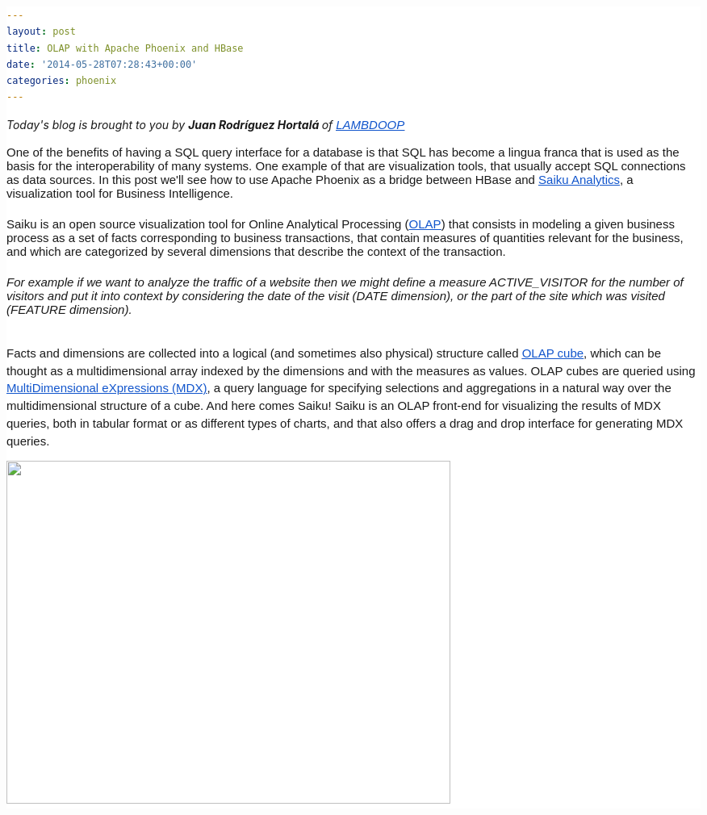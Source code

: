 ```yaml
---
layout: post
title: OLAP with Apache Phoenix and HBase
date: '2014-05-28T07:28:43+00:00'
categories: phoenix
---
```

<p><em>
Today's blog is brought to you by <strong>Juan Rodríguez Hortalá </strong>of <a href="http://lambdoop.com/"><span style="font-size: 15px; font-family: Arial; color: #1155cc; text-decoration: underline; vertical-align: baseline; white-space: pre-wrap; background-color: transparent;">LAMBDOOP</span></a></em> </p><span id="docs-internal-guid-763736e9-4185-4689-7710-54a2192094b7"> 
    <p dir="ltr" style="line-height: 1.15; margin-top: 0pt; margin-bottom: 0pt;"><span style="font-size: 15px; font-family: Arial; vertical-align: baseline; white-space: pre-wrap; background-color: transparent;">One of the benefits of having a SQL query interface for a database is that SQL has become a lingua franca that is used as the basis for the interoperability of many systems. One example of that are visualization tools, that usually accept SQL connections as data sources. In this post we'll see how to use Apache Phoenix as a bridge between HBase and </span><a href="http://meteorite.bi/saiku"><span style="font-size: 15px; font-family: Arial; color: #1155cc; text-decoration: underline; vertical-align: baseline; white-space: pre-wrap; background-color: transparent;">Saiku Analytics</span></a><span style="font-size: 15px; font-family: Arial; vertical-align: baseline; white-space: pre-wrap; background-color: transparent;">, a visualization tool for Business Intelligence. </span></p><br /> 
    <p dir="ltr" style="line-height: 1.15; margin-top: 0pt; margin-bottom: 0pt;"><span style="font-size: 15px; font-family: Arial; vertical-align: baseline; white-space: pre-wrap; background-color: transparent;">Saiku is an open source visualization tool for Online Analytical Processing (</span><a href="http://en.wikipedia.org/wiki/Online_analytical_processing"><span style="font-size: 15px; font-family: Arial; color: #1155cc; text-decoration: underline; vertical-align: baseline; white-space: pre-wrap; background-color: transparent;">OLAP</span></a><span style="font-size: 15px; font-family: Arial; vertical-align: baseline; white-space: pre-wrap; background-color: transparent;">) that consists in modeling a given business process as a set of facts corresponding to business transactions, that contain measures of quantities relevant for the business, and which are categorized by several dimensions that describe the context of the transaction. </span></p><br /> 
    <p dir="ltr" style="line-height: 1.15; margin-top: 0pt; margin-bottom: 0pt;"><span style="font-size: 15px; font-family: Arial; font-style: italic; vertical-align: baseline; white-space: pre-wrap; background-color: transparent;">For example if we want to analyze the traffic of a website then we might define a measure ACTIVE_VISITOR for the number of visitors and put it into context by considering the date of the visit (DATE dimension), or the part of the site which was visited (FEATURE dimension). </span></p> 
    <p><br /><span style="font-size: 15px; font-family: Arial; vertical-align: baseline; white-space: pre-wrap; background-color: transparent;">Facts and dimensions are collected into a logical (and sometimes also physical) structure called </span><a href="http://en.wikipedia.org/wiki/OLAP_cube"><span style="font-size: 15px; font-family: Arial; color: #1155cc; text-decoration: underline; vertical-align: baseline; white-space: pre-wrap; background-color: transparent;">OLAP cube</span></a><span style="font-size: 15px; font-family: Arial; vertical-align: baseline; white-space: pre-wrap; background-color: transparent;">, which can be thought as a multidimensional array indexed by the dimensions and with the measures as values. OLAP cubes are queried using </span><a href="http://en.wikipedia.org/wiki/Multidimensional_Expressions"><span style="font-size: 15px; font-family: Arial; color: #1155cc; text-decoration: underline; vertical-align: baseline; white-space: pre-wrap; background-color: transparent;">MultiDimensional eXpressions (MDX)</span></a><span style="font-size: 15px; font-family: Arial; vertical-align: baseline; white-space: pre-wrap; background-color: transparent;">, a query language for specifying selections and aggregations in a natural way over the multidimensional structure of a cube. And here comes Saiku! Saiku is an OLAP front-end for visualizing the results of MDX queries, both in tabular format or as different types of charts, and that also offers a drag and drop interface for generating MDX queries.</span></p></span><span id="docs-internal-guid-763736e9-4186-3bf8-8e7d-9d785a1a32bc"> 
    <p><img width="550" height="425" src="http://phoenix.incubator.apache.org/images/1_Saiku_drag_and_drop_query.png" /><br /></p> 